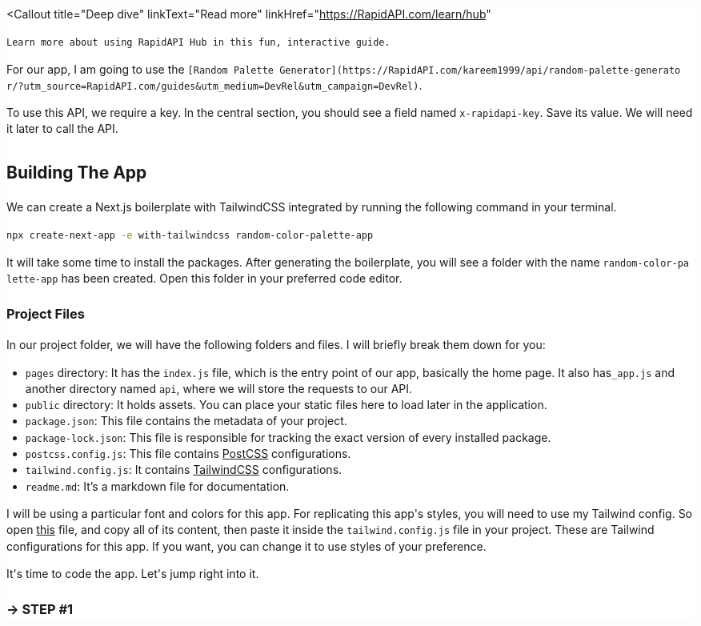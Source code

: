 <Callout
	title="Deep dive"
	linkText="Read more"
	linkHref="https://RapidAPI.com/learn/hub"
>
	Learn more about using RapidAPI Hub in this fun, interactive guide.
</Callout>

For our app, I am going to use the `[Random Palette Generator](https://RapidAPI.com/kareem1999/api/random-palette-generator/?utm_source=RapidAPI.com/guides&utm_medium=DevRel&utm_campaign=DevRel)`.

To use this API, we require a key. In the central section, you should see a field named `x-rapidapi-key`. Save its value. We will need it later to call the API.

## Building The App

We can create a Next.js boilerplate with TailwindCSS integrated by running the following command in your terminal.

```sh
npx create-next-app -e with-tailwindcss random-color-palette-app
```

It will take some time to install the packages. After generating the boilerplate, you will see a folder with the name `random-color-palette-app` has been created. Open this folder in your preferred code editor.

### Project Files

In our project folder, we will have the following folders and files. I will briefly break them down for you:

-   `pages` directory: It has the `index.js` file, which is the entry point of our app, basically the home page. It also has`_app.js` and another directory named `api`, where we will store the requests to our API.
-   `public` directory: It holds assets. You can place your static files here to load later in the application.
-   `package.json`: This file contains the metadata of your project.
-   `package-lock.json`: This file is responsible for tracking the exact version of every installed package.
-   `postcss.config.js`: This file contains [PostCSS](https://github.com/postcss/postcss) configurations.
-   `tailwind.config.js`: It contains [TailwindCSS](https://tailwindcss.com/) configurations.
-   `readme.md`: It’s a markdown file for documentation.

I will be using a particular font and colors for this app. For replicating this app's styles, you will need to use my Tailwind config. So open [this](https://github.com/RapidAPI/DevRel-Examples-External/blob/main/random-color-palette-app/tailwind.config.js) file, and copy all of its content, then paste it inside the `tailwind.config.js` file in your project. These are Tailwind configurations for this app. If you want, you can change it to use styles of your preference.

It's time to code the app. Let's jump right into it.

### → STEP #1
